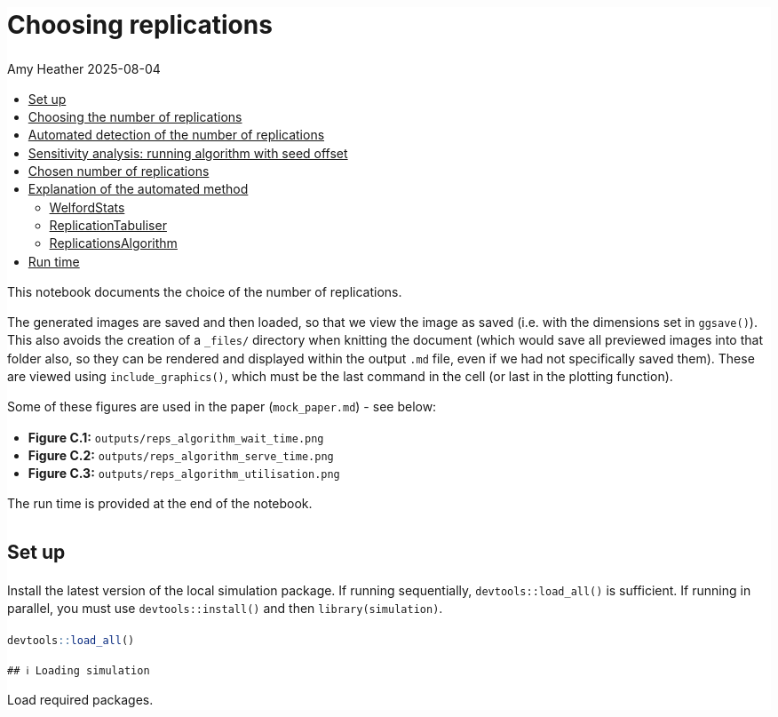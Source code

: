 Choosing replications
================
Amy Heather
2025-08-04

- [Set up](#set-up)
- [Choosing the number of
  replications](#choosing-the-number-of-replications)
- [Automated detection of the number of
  replications](#automated-detection-of-the-number-of-replications)
- [Sensitivity analysis: running algorithm with seed
  offset](#sensitivity-analysis-running-algorithm-with-seed-offset)
- [Chosen number of replications](#chosen-number-of-replications)
- [Explanation of the automated
  method](#explanation-of-the-automated-method)
  - [WelfordStats](#welfordstats)
  - [ReplicationTabuliser](#replicationtabuliser)
  - [ReplicationsAlgorithm](#replicationsalgorithm)
- [Run time](#run-time)

This notebook documents the choice of the number of replications.

The generated images are saved and then loaded, so that we view the
image as saved (i.e. with the dimensions set in `ggsave()`). This also
avoids the creation of a `_files/` directory when knitting the document
(which would save all previewed images into that folder also, so they
can be rendered and displayed within the output `.md` file, even if we
had not specifically saved them). These are viewed using
`include_graphics()`, which must be the last command in the cell (or
last in the plotting function).

Some of these figures are used in the paper (`mock_paper.md`) - see
below:

- **Figure C.1:** `outputs/reps_algorithm_wait_time.png`
- **Figure C.2:** `outputs/reps_algorithm_serve_time.png`
- **Figure C.3:** `outputs/reps_algorithm_utilisation.png`

The run time is provided at the end of the notebook.

## Set up

Install the latest version of the local simulation package. If running
sequentially, `devtools::load_all()` is sufficient. If running in
parallel, you must use `devtools::install()` and then
`library(simulation)`.

``` r
devtools::load_all()
```

    ## ℹ Loading simulation

Load required packages.
